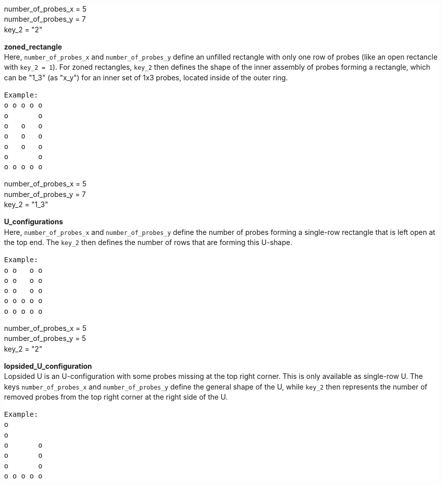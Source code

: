 number_of_probes_x = 5  
number_of_probes_y = 7  
key_2 = "2"  

**zoned_rectangle**  
Here, `number_of_probes_x` and `number_of_probes_y` define an unfilled rectangle with only one row of probes (like an open rectancle with `key_2 = 1`). For zoned rectangles, `key_2` then defines the shape of the inner assembly of probes forming a rectangle, which can be "1_3" (as "x_y") for an inner set of 1x3 probes, located inside of the outer ring.

<pre>
Example:
o o o o o  
o       o  
o   o   o  
o   o   o  
o   o   o  
o       o  
o o o o o  
</pre>

number_of_probes_x = 5  
number_of_probes_y = 7  
key_2 = "1_3"  

**U_configurations**  
Here, `number_of_probes_x` and `number_of_probes_y` define the number of probes forming a single-row rectangle that is left open at the top end. The `key_2` then defines the number of rows that are forming this U-shape.

<pre>
Example:
o o   o o  
o o   o o  
o o   o o  
o o o o o  
o o o o o  
</pre>

number_of_probes_x = 5  
number_of_probes_y = 5  
key_2 = "2"  

**lopsided_U_configuration**  
Lopsided U is an U-configuration with some probes missing at the top right corner. This is only available as single-row U. The keys `number_of_probes_x` and `number_of_probes_y` define the general shape of the U, while `key_2` then represents the number of removed probes from the top right corner at the right side of the U. 

<pre>
Example:
o         
o         
o       o  
o       o  
o       o  
o o o o o  
</pre>
